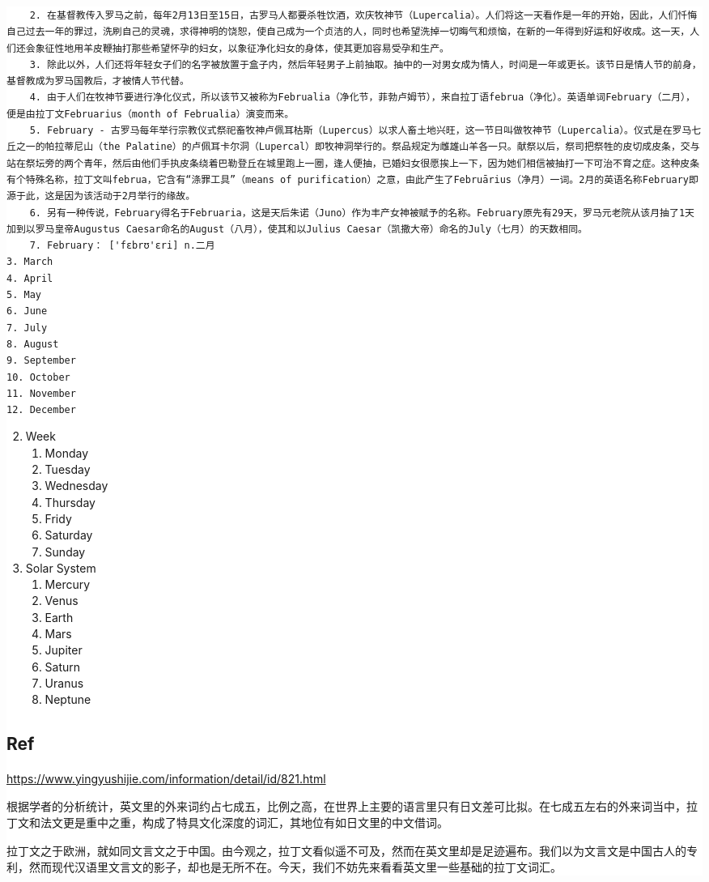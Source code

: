 		2. 在基督教传入罗马之前，每年2月13日至15日，古罗马人都要杀牲饮酒，欢庆牧神节（Lupercalia）。人们将这一天看作是一年的开始，因此，人们忏悔自己过去一年的罪过，洗刷自己的灵魂，求得神明的饶恕，使自己成为一个贞洁的人，同时也希望洗掉一切晦气和烦恼，在新的一年得到好运和好收成。这一天，人们还会象征性地用羊皮鞭抽打那些希望怀孕的妇女，以象征净化妇女的身体，使其更加容易受孕和生产。  
		3. 除此以外，人们还将年轻女子们的名字被放置于盒子内，然后年轻男子上前抽取。抽中的一对男女成为情人，时间是一年或更长。该节日是情人节的前身，基督教成为罗马国教后，才被情人节代替。  
		4. 由于人们在牧神节要进行净化仪式，所以该节又被称为Februalia（净化节，菲勃卢姆节），来自拉丁语februa（净化）。英语单词February（二月），便是由拉丁文Februarius（month of Februalia）演变而来。  
		5. February - 古罗马每年举行宗教仪式祭祀畜牧神卢佩耳枯斯（Lupercus）以求人畜土地兴旺，这一节日叫做牧神节（Lupercalia）。仪式是在罗马七丘之一的帕拉蒂尼山（the Palatine）的卢佩耳卡尔洞（Lupercal）即牧神洞举行的。祭品规定为雌雄山羊各一只。献祭以后，祭司把祭牲的皮切成皮条，交与站在祭坛旁的两个青年，然后由他们手执皮条绕着巴勒登丘在城里跑上一圈，逢人便抽，已婚妇女很愿挨上一下，因为她们相信被抽打一下可治不育之症。这种皮条有个特殊名称，拉丁文叫februa，它含有“涤罪工具”（means of purification）之意，由此产生了Februārius（净月）一词。2月的英语名称February即源于此，这是因为该活动于2月举行的缘故。  
		6. 另有一种传说，February得名于Februaria，这是天后朱诺（Juno）作为丰产女神被赋予的名称。February原先有29天，罗马元老院从该月抽了1天加到以罗马皇帝Augustus Caesar命名的August（八月），使其和以Julius Caesar（凯撒大帝）命名的July（七月）的天数相同。
		7. February： ['fɛbrʊ'ɛri] n.二月
	3. March
	4. April
	5. May
	6. June
	7. July
	8. August
	9. September
	10. October
	11. November
	12. December
2. Week
	1. Monday
	2. Tuesday
	3. Wednesday
	4. Thursday
	5. Fridy
	6. Saturday
	7. Sunday
3. Solar System
	1. Mercury
	2. Venus
	3. Earth
	4. Mars
	5. Jupiter
	6. Saturn
	7. Uranus
	8. Neptune



## Ref
https://www.yingyushijie.com/information/detail/id/821.html

根据学者的分析统计，英文里的外来词约占七成五，比例之高，在世界上主要的语言里只有日文差可比拟。在七成五左右的外来词当中，拉丁文和法文更是重中之重，构成了特具文化深度的词汇，其地位有如日文里的中文借词。

拉丁文之于欧洲，就如同文言文之于中国。由今观之，拉丁文看似遥不可及，然而在英文里却是足迹遍布。我们以为文言文是中国古人的专利，然而现代汉语里文言文的影子，却也是无所不在。今天，我们不妨先来看看英文里一些基础的拉丁文词汇。
